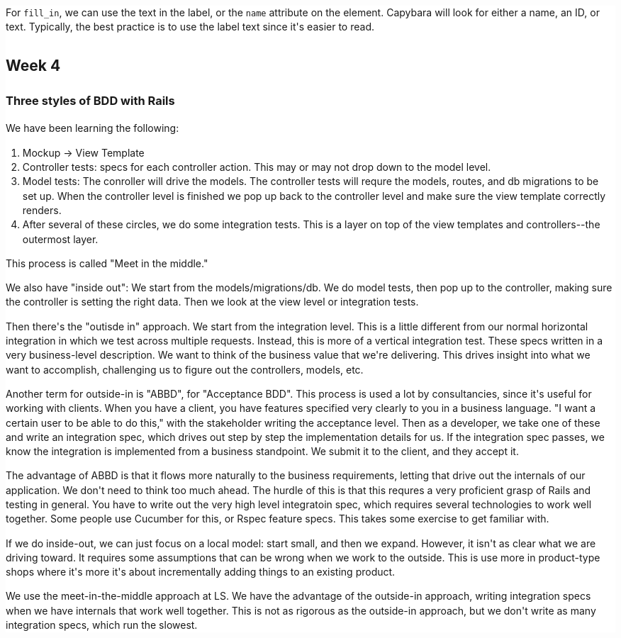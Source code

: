 For `fill_in`, we can use the text in the label, or the `name` attribute on the element. Capybara will look for either a name, an ID, or text. Typically, the best practice is to use the label text since it's easier to read.

## Week 4

### Three styles of BDD with Rails

We have been learning the following:

1. Mockup -> View Template
2. Controller tests: specs for each controller action. This may or may not drop down to the model level.
3. Model tests: The conroller will drive the models. The controller tests will requre the models, routes, and db migrations to be set up. When the controller level is finished we pop up back to the controller level and make sure the view template correctly renders.
4. After several of these circles, we do some integration tests. This is a layer on top of the view templates and controllers--the outermost layer.

This process is called "Meet in the middle."

We also have "inside out": We start from the models/migrations/db. We do model tests, then pop up to the controller, making sure the controller is setting the right data. Then we look at the view level or integration tests.

Then there's the "outisde in" approach. We start from the integration level. This is a little different from our normal horizontal integration in which we test across multiple requests. Instead, this is more of a vertical integration test. These specs written in a very business-level description. We want to think of the business value that we're delivering. This drives insight into what we want to accomplish, challenging us to figure out the controllers, models, etc.

Another term for outside-in is "ABBD", for "Acceptance BDD". This process is used a lot by consultancies, since it's useful for working with clients. When you have a client, you have features specified very clearly to you in a business language. "I want a certain user to be able to do this," with the stakeholder writing the acceptance level. Then as a developer, we take one of these and write an integration spec, which drives out step by step the implementation details for us. If the integration spec passes, we know the integration is implemented from a business standpoint. We submit it to the client, and they accept it.

The advantage of ABBD is that it flows more naturally to the business requirements, letting that drive out the internals of our application. We don't need to think too much ahead. The hurdle of this is that this requres a very proficient grasp of Rails and testing in general. You have to write out the very high level integratoin spec, which requires several technologies to work well together. Some people use Cucumber for this, or Rspec feature specs. This takes some exercise to get familiar with.

If we do inside-out, we can just focus on a local model: start small, and then we expand. However, it isn't as clear what we are driving toward. It requires some assumptions that can be wrong when we work to the outside. This is use more in product-type shops where it's more it's about incrementally adding things to an existing product.

We use the meet-in-the-middle approach at LS. We have the advantage of the outside-in approach, writing integration specs when we have internals that work well together. This is not as rigorous as the outside-in approach, but we don't write as many integration specs, which run the slowest.
